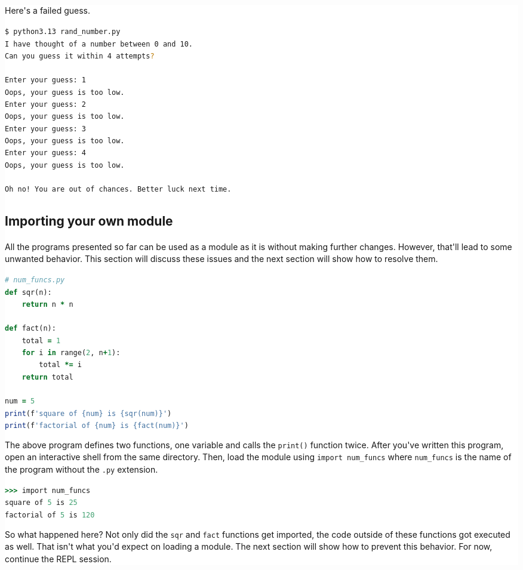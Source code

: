 Here's a failed guess.

```bash
$ python3.13 rand_number.py
I have thought of a number between 0 and 10.
Can you guess it within 4 attempts?

Enter your guess: 1
Oops, your guess is too low.
Enter your guess: 2
Oops, your guess is too low.
Enter your guess: 3
Oops, your guess is too low.
Enter your guess: 4
Oops, your guess is too low.

Oh no! You are out of chances. Better luck next time.
```

## Importing your own module

All the programs presented so far can be used as a module as it is without making further changes. However, that'll lead to some unwanted behavior. This section will discuss these issues and the next section will show how to resolve them.

```ruby
# num_funcs.py
def sqr(n):
    return n * n

def fact(n):
    total = 1
    for i in range(2, n+1):
        total *= i
    return total

num = 5
print(f'square of {num} is {sqr(num)}')
print(f'factorial of {num} is {fact(num)}')
```

The above program defines two functions, one variable and calls the `print()` function twice. After you've written this program, open an interactive shell from the same directory. Then, load the module using `import num_funcs` where `num_funcs` is the name of the program without the `.py` extension.

```ruby
>>> import num_funcs
square of 5 is 25
factorial of 5 is 120
```

So what happened here? Not only did the `sqr` and `fact` functions get imported, the code outside of these functions got executed as well. That isn't what you'd expect on loading a module. The next section will show how to prevent this behavior. For now, continue the REPL session.
